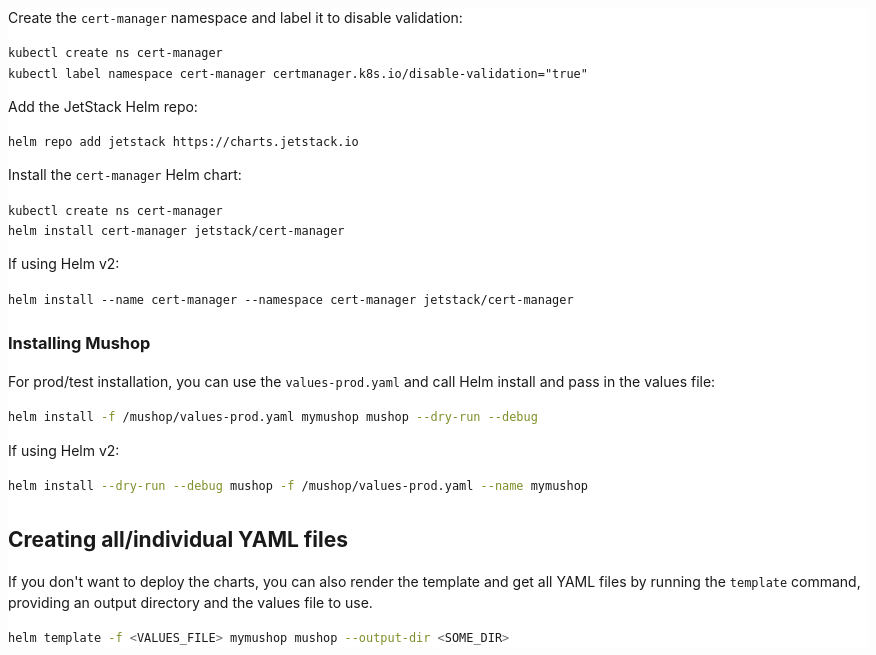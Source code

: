 Create the `cert-manager` namespace and label it to disable validation:

```text
kubectl create ns cert-manager
kubectl label namespace cert-manager certmanager.k8s.io/disable-validation="true"
```

Add the JetStack Helm repo:

```text
helm repo add jetstack https://charts.jetstack.io
```

Install the `cert-manager` Helm chart:

```bash
kubectl create ns cert-manager
helm install cert-manager jetstack/cert-manager
```

If using Helm v2:

```text
helm install --name cert-manager --namespace cert-manager jetstack/cert-manager
```

### Installing Mushop

For prod/test installation, you can use the `values-prod.yaml` and call Helm install and pass in the values file:

```bash
helm install -f /mushop/values-prod.yaml mymushop mushop --dry-run --debug
```

If using Helm v2:

```bash
helm install --dry-run --debug mushop -f /mushop/values-prod.yaml --name mymushop
```

## Creating all/individual YAML files

If you don't want to deploy the charts, you can also render the template and get all YAML files by running the `template` command, providing an output directory and the values file to use.

```bash
helm template -f <VALUES_FILE> mymushop mushop --output-dir <SOME_DIR>
```
